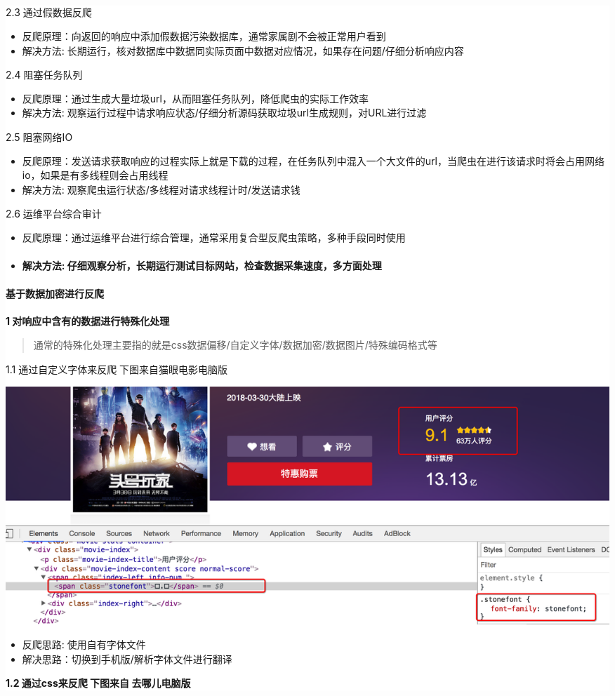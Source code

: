2.3 通过假数据反爬

- 反爬原理：向返回的响应中添加假数据污染数据库，通常家属剧不会被正常用户看到
- 解决方法: 长期运行，核对数据库中数据同实际页面中数据对应情况，如果存在问题/仔细分析响应内容

2.4 阻塞任务队列

- 反爬原理：通过生成大量垃圾url，从而阻塞任务队列，降低爬虫的实际工作效率
- 解决方法: 观察运行过程中请求响应状态/仔细分析源码获取垃圾url生成规则，对URL进行过滤

2.5 阻塞网络IO

- 反爬原理：发送请求获取响应的过程实际上就是下载的过程，在任务队列中混入一个大文件的url，当爬虫在进行该请求时将会占用网络io，如果是有多线程则会占用线程
- 解决方法: 观察爬虫运行状态/多线程对请求线程计时/发送请求钱

2.6 运维平台综合审计

- 反爬原理：通过运维平台进行综合管理，通常采用复合型反爬虫策略，多种手段同时使用

- #### 解决方法: 仔细观察分析，长期运行测试目标网站，检查数据采集速度，多方面处理





#### 基于数据加密进行反爬

**1 对响应中含有的数据进行特殊化处理**

> 通常的特殊化处理主要指的就是css数据偏移/自定义字体/数据加密/数据图片/特殊编码格式等

1.1 通过自定义字体来反爬 下图来自猫眼电影电脑版

![img](images/使用字体来反爬.png)

- 反爬思路: 使用自有字体文件
- 解决思路：切换到手机版/解析字体文件进行翻译

**1.2 通过css来反爬 下图来自  去哪儿电脑版**
